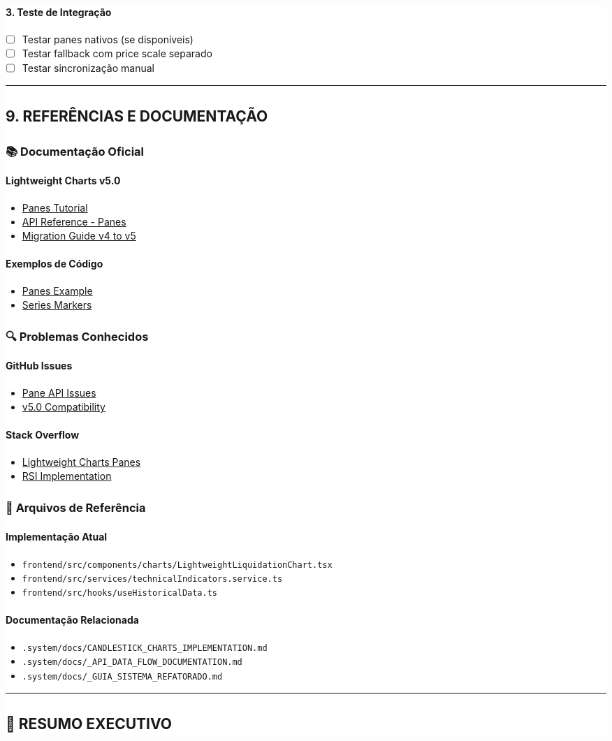 #### **3. Teste de Integração**
- [ ] Testar panes nativos (se disponíveis)
- [ ] Testar fallback com price scale separado
- [ ] Testar sincronização manual

---

## 9. **REFERÊNCIAS E DOCUMENTAÇÃO**

### 📚 **Documentação Oficial**

#### **Lightweight Charts v5.0**
- [Panes Tutorial](https://tradingview.github.io/lightweight-charts/tutorials/how_to/panes#how-to-add-a-pane)
- [API Reference - Panes](https://tradingview.github.io/lightweight-charts/docs/next/api/interfaces/IChartApiBase#addpane)
- [Migration Guide v4 to v5](https://tradingview.github.io/lightweight-charts/docs/next/migrations/from-v4-to-v5#migration-reference-series)

#### **Exemplos de Código**
- [Panes Example](https://tradingview.github.io/lightweight-charts/tutorials/how_to/panes#full-example)
- [Series Markers](https://tradingview.github.io/lightweight-charts/tutorials/how_to/series-markers)

### 🔍 **Problemas Conhecidos**

#### **GitHub Issues**
- [Pane API Issues](https://github.com/tradingview/lightweight-charts/issues?q=is%3Aissue+pane)
- [v5.0 Compatibility](https://github.com/tradingview/lightweight-charts/issues?q=is%3Aissue+v5.0)

#### **Stack Overflow**
- [Lightweight Charts Panes](https://stackoverflow.com/questions/tagged/lightweight-charts+pane)
- [RSI Implementation](https://stackoverflow.com/questions/tagged/lightweight-charts+rsi)

### 📝 **Arquivos de Referência**

#### **Implementação Atual**
- `frontend/src/components/charts/LightweightLiquidationChart.tsx`
- `frontend/src/services/technicalIndicators.service.ts`
- `frontend/src/hooks/useHistoricalData.ts`

#### **Documentação Relacionada**
- `.system/docs/CANDLESTICK_CHARTS_IMPLEMENTATION.md`
- `.system/docs/_API_DATA_FLOW_DOCUMENTATION.md`
- `.system/docs/_GUIA_SISTEMA_REFATORADO.md`

---

## 📝 **RESUMO EXECUTIVO**
